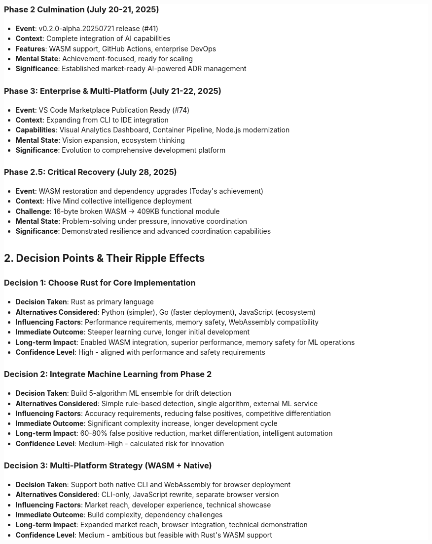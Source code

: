 ### **Phase 2 Culmination (July 20-21, 2025)**
- **Event**: v0.2.0-alpha.20250721 release (#41)
- **Context**: Complete integration of AI capabilities
- **Features**: WASM support, GitHub Actions, enterprise DevOps
- **Mental State**: Achievement-focused, ready for scaling
- **Significance**: Established market-ready AI-powered ADR management

### **Phase 3: Enterprise & Multi-Platform (July 21-22, 2025)**
- **Event**: VS Code Marketplace Publication Ready (#74)
- **Context**: Expanding from CLI to IDE integration
- **Capabilities**: Visual Analytics Dashboard, Container Pipeline, Node.js modernization
- **Mental State**: Vision expansion, ecosystem thinking
- **Significance**: Evolution to comprehensive development platform

### **Phase 2.5: Critical Recovery (July 28, 2025)**
- **Event**: WASM restoration and dependency upgrades (Today's achievement)
- **Context**: Hive Mind collective intelligence deployment
- **Challenge**: 16-byte broken WASM → 409KB functional module
- **Mental State**: Problem-solving under pressure, innovative coordination
- **Significance**: Demonstrated resilience and advanced coordination capabilities

## 2. Decision Points & Their Ripple Effects

### **Decision 1: Choose Rust for Core Implementation**
- **Decision Taken**: Rust as primary language
- **Alternatives Considered**: Python (simpler), Go (faster deployment), JavaScript (ecosystem)
- **Influencing Factors**: Performance requirements, memory safety, WebAssembly compatibility
- **Immediate Outcome**: Steeper learning curve, longer initial development
- **Long-term Impact**: Enabled WASM integration, superior performance, memory safety for ML operations
- **Confidence Level**: High - aligned with performance and safety requirements

### **Decision 2: Integrate Machine Learning from Phase 2**
- **Decision Taken**: Build 5-algorithm ML ensemble for drift detection
- **Alternatives Considered**: Simple rule-based detection, single algorithm, external ML service
- **Influencing Factors**: Accuracy requirements, reducing false positives, competitive differentiation
- **Immediate Outcome**: Significant complexity increase, longer development cycle
- **Long-term Impact**: 60-80% false positive reduction, market differentiation, intelligent automation
- **Confidence Level**: Medium-High - calculated risk for innovation

### **Decision 3: Multi-Platform Strategy (WASM + Native)**
- **Decision Taken**: Support both native CLI and WebAssembly for browser deployment
- **Alternatives Considered**: CLI-only, JavaScript rewrite, separate browser version
- **Influencing Factors**: Market reach, developer experience, technical showcase
- **Immediate Outcome**: Build complexity, dependency challenges
- **Long-term Impact**: Expanded market reach, browser integration, technical demonstration
- **Confidence Level**: Medium - ambitious but feasible with Rust's WASM support
